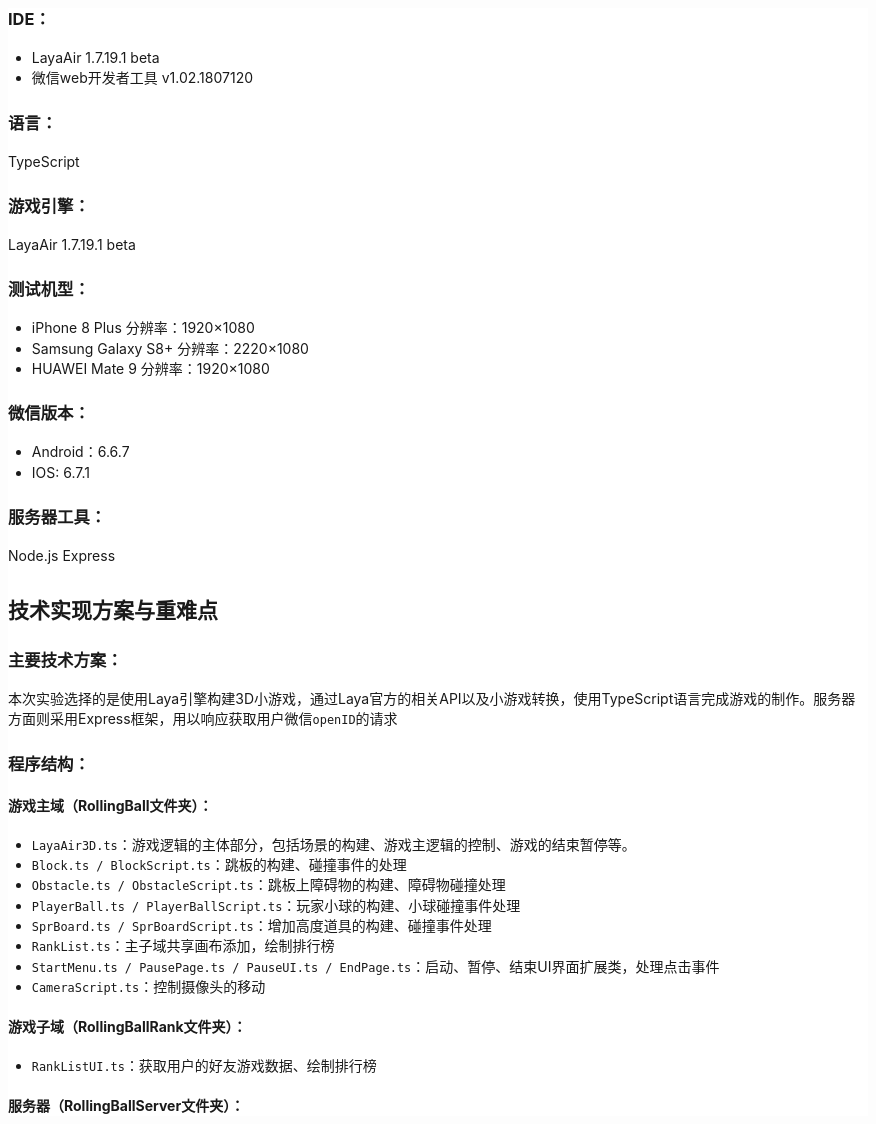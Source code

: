### IDE：

* LayaAir 1.7.19.1 beta 
* 微信web开发者工具 v1.02.1807120

### 语言：

TypeScript

### 游戏引擎：

LayaAir 1.7.19.1 beta

### 测试机型：

* iPhone 8 Plus 分辨率：1920×1080
* Samsung Galaxy S8+ 分辨率：2220×1080
* HUAWEI Mate 9 分辨率：1920×1080

### 微信版本：

* Android：6.6.7
* IOS: 6.7.1

### 服务器工具：

Node.js Express

## 技术实现方案与重难点

### 主要技术方案：

本次实验选择的是使用Laya引擎构建3D小游戏，通过Laya官方的相关API以及小游戏转换，使用TypeScript语言完成游戏的制作。服务器方面则采用Express框架，用以响应获取用户微信`openID`的请求

### 程序结构：

#### 游戏主域（RollingBall文件夹）：

- `LayaAir3D.ts`：游戏逻辑的主体部分，包括场景的构建、游戏主逻辑的控制、游戏的结束暂停等。
- `Block.ts / BlockScript.ts`：跳板的构建、碰撞事件的处理
- `Obstacle.ts / ObstacleScript.ts`：跳板上障碍物的构建、障碍物碰撞处理
- `PlayerBall.ts / PlayerBallScript.ts`：玩家小球的构建、小球碰撞事件处理
- `SprBoard.ts / SprBoardScript.ts`：增加高度道具的构建、碰撞事件处理
- `RankList.ts`：主子域共享画布添加，绘制排行榜
- `StartMenu.ts / PausePage.ts / PauseUI.ts / EndPage.ts`：启动、暂停、结束UI界面扩展类，处理点击事件
- `CameraScript.ts`：控制摄像头的移动

#### 游戏子域（RollingBallRank文件夹）：

- `RankListUI.ts`：获取用户的好友游戏数据、绘制排行榜

#### 服务器（RollingBallServer文件夹）：
